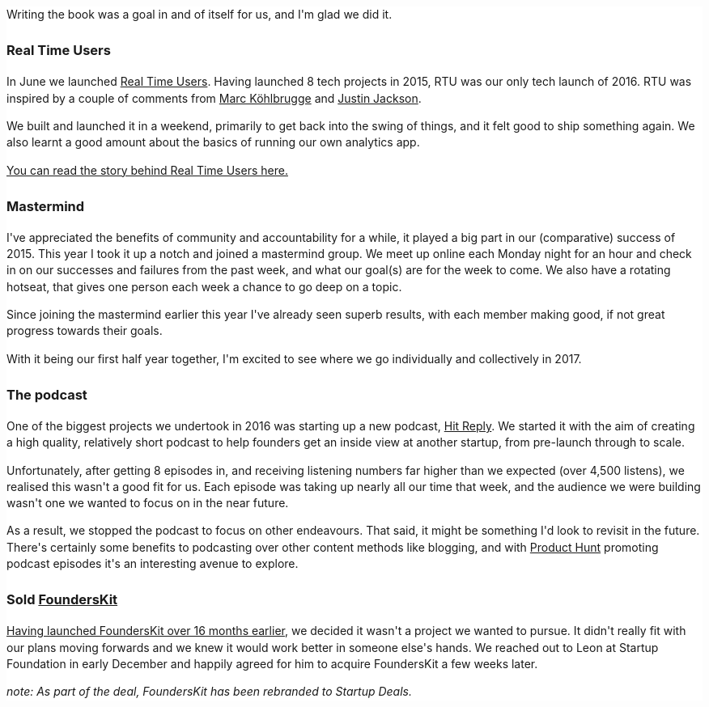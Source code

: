 Writing the book was a goal in and of itself for us, and I'm glad we did it.

### Real Time Users

In June we launched [Real Time Users](https://realtimeusers.bycontrast.co/?ref=producthunt). Having launched 8 tech projects in 2015, RTU was our only tech launch of 2016. RTU was inspired by a couple of comments from [Marc Köhlbrugge](https://twitter.com/marckohlbrugge) and [Justin Jackson](http://twitter.com/mijustin).

We built and launched it in a weekend, primarily to get back into the swing of things, and it felt good to ship something again. We also learnt a good amount about the basics of running our own analytics app.

[You can read the story behind Real Time Users here.](https://blog.wearecontrast.com/make-stuff-ff82f78cf5a9#.jtmt05woe)

### Mastermind

I've appreciated the benefits of community and accountability for a while, it played a big part in our (comparative) success of 2015. This year I took it up a notch and joined a mastermind group. We meet up online each Monday night for an hour and check in on our successes and failures from the past week, and what our goal(s) are for the week to come. We also have a rotating hotseat, that gives one person each week a chance to go deep on a topic.

Since joining the mastermind earlier this year I've already seen superb results, with each member making good, if not great progress towards their goals.

With it being our first half year together, I'm excited to see where we go individually and collectively in 2017.

### The podcast

One of the biggest projects we undertook in 2016 was starting up a new podcast, [Hit Reply](http://hitreply.co/). We started it with the aim of creating a high quality, relatively short podcast to help founders get an inside view at another startup, from pre-launch through to scale.

Unfortunately, after getting 8 episodes in, and receiving listening numbers far higher than we expected (over 4,500 listens), we realised this wasn't a good fit for us. Each episode was taking up nearly all our time that week, and the audience we were building wasn't one we wanted to focus on in the near future.

As a result, we stopped the podcast to focus on other endeavours. That said, it might be something I'd look to revisit in the future. There's certainly some benefits to podcasting over other content methods like blogging, and with [Product Hunt](https://www.producthunt.com/podcasts) promoting podcast episodes it's an interesting avenue to explore.

### Sold [FoundersKit](http://founderskit.co/)

[Having launched FoundersKit over 16 months earlier](https://www.producthunt.com/posts/founderskit), we decided it wasn't a project we wanted to pursue. It didn't really fit with our plans moving forwards and we knew it would work better in someone else's hands. We reached out to Leon at Startup Foundation in early December and happily agreed for him to acquire FoundersKit a few weeks later.

_note: As part of the deal, FoundersKit has been rebranded to Startup Deals._

